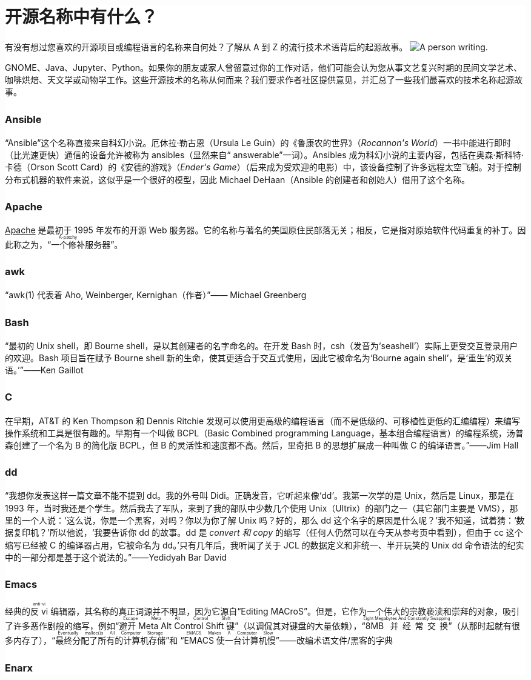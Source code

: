 [#]: collector: (lujun9972)
[#]: translator: (laingke)
[#]: reviewer: ( )
[#]: publisher: ( )
[#]: url: ( )
[#]: subject: (What's in an open source name?)
[#]: via: (https://opensource.com/article/19/10/open-source-name-origins)
[#]: author: (Joshua Allen Holm https://opensource.com/users/holmja)

开源名称中有什么？
======
有没有想过您喜欢的开源项目或编程语言的名称来自何处？了解从 A 到 Z 的流行技术术语背后的起源故事。
![A person writing.][1]

GNOME、Java、Jupyter、Python。如果你的朋友或家人曾留意过你的工作对话，他们可能会认为您从事文艺复兴时期的民间文学艺术、咖啡烘焙、天文学或动物学工作。这些开源技术的名称从何而来？我们要求作者社区提供意见，并汇总了一些我们最喜欢的技术名称起源故事。

### Ansible

“Ansible”这个名称直接来自科幻小说。厄休拉·勒古恩（Ursula Le Guin）的《鲁康农的世界》（_Rocannon's World_）一书中能进行即时（比光速更快）通信的设备允许被称为 ansibles（显然来自“ answerable”一词）。Ansibles 成为科幻小说的主要内容，包括在奥森·斯科特·卡德（Orson Scott Card）的《安德的游戏》（_Ender's Game_）（后来成为受欢迎的电影）中，该设备控制了许多远程太空飞船。对于控制分布式机器的软件来说，这似乎是一个很好的模型，因此 Michael DeHaan（Ansible 的创建者和创始人）借用了这个名称。

### Apache

[Apache][2] 是最初于 1995 年发布的开源 Web 服务器。它的名称与著名的美国原住民部落无关；相反，它是指对原始软件代码重复的补丁。因此称之为，“<ruby>一个修补<rt>A-patchy</rt></ruby>服务器”。

### awk

“awk(1) 代表着 Aho, Weinberger, Kernighan（作者）”—— Michael Greenberg

### Bash

“最初的 Unix shell，即 Bourne shell，是以其创建者的名字命名的。在开发 Bash 时，csh（发音为‘seashell’）实际上更受交互登录用户的欢迎。Bash 项目旨在赋予 Bourne shell 新的生命，使其更适合于交互式使用，因此它被命名为‘Bourne again shell’，是‘重生’的双关语。’”——Ken Gaillot

### C

在早期，AT&T 的 Ken Thompson 和 Dennis Ritchie 发现可以使用更高级的编程语言（而不是低级的、可移植性更低的汇编编程）来编写操作系统和工具是很有趣的。早期有一个叫做 BCPL（Basic Combined programming Language，基本组合编程语言）的编程系统，汤普森创建了一个名为 B 的简化版 BCPL，但 B 的灵活性和速度都不高。然后，里奇把 B 的思想扩展成一种叫做 C 的编译语言。”——Jim Hall

### dd

“我想你发表这样一篇文章不能不提到 dd。我的外号叫 Didi。正确发音，它听起来像‘dd’。我第一次学的是 Unix，然后是 Linux，那是在 1993 年，当时我还是个学生。然后我去了军队，来到了我的部队中少数几个使用 Unix（Ultrix）的部门之一（其它部门主要是 VMS），那里的一个人说：‘这么说，你是一个黑客，对吗？你以为你了解 Unix 吗？好的，那么 dd 这个名字的原因是什么呢？’我不知道，试着猜：‘数据复印机？’所以他说，‘我要告诉你 dd 的故事。dd 是 _convert 和 copy_ 的缩写（任何人仍然可以在今天从参考页中看到），但由于 cc 这个缩写已经被 C 的编译器占用，它被命名为 dd。’只有几年后，我听闻了关于 JCL 的数据定义和非统一、半开玩笑的 Unix dd 命令语法的纪实中的一部分都是基于这个说法的。”——Yedidyah Bar David

### Emacs

经典的<ruby>反 vi<rt>anti-vi</rt></ruby> 编辑器，其名称的真正词源并不明显，因为它源自“Editing MACroS”。但是，它作为一个伟大的宗教亵渎和崇拜的对象，吸引了许多恶作剧般的缩写，例如“<ruby>避开 Meta Alt Control Shift 键<rt>Escape Meta Alt Control Shift</rt></ruby>”（以调侃其对键盘的大量依赖），“<ruby>8MB 并经常交换<rt>Eight Megabytes And Constantly Swapping</rt></ruby>”（从那时起就有很多内存了），“<ruby>最终分配了所有的计算机存储<rt>Eventually malloc()s All Computer Storage</rt></ruby>”和 “<ruby>EMACS 使一台计算机慢<rt>EMACS Makes A Computer Slow</rt></ruby>”——改编术语文件/黑客的字典

### Enarx


[a]: https://opensource.com/users/holmja
[b]: https://github.com/lujun9972
[1]: https://opensource.com/sites/default/files/styles/image-full-size/public/lead-images/rh_003784_02_os.comcareers_resume_rh1x.png?itok=S3HGxi6E (A person writing.)
[2]: https://httpd.apache.org/
[3]: https://enarx.io
[4]: https://www.gimp.org/
[5]: https://en.wikipedia.org/wiki/GIMP
[6]: https://en.wikipedia.org/wiki/Spencer_Kimball_(computer_programmer)
[7]: https://en.wikipedia.org/wiki/Peter_Mattis
[8]: https://en.wikipedia.org/wiki/GNOME
[9]: https://www.gnome.org/gnome-3/
[10]: https://www.javaworld.com/article/2077265/so-why-did-they-decide-to-call-it-java-.html
[11]: https://jupyter.org/
[12]: https://julialang.org/
[13]: https://www.python.org/
[14]: https://www.r-project.org/
[15]: https://news.ycombinator.com/item?id=9653797
[16]: https://en.wikipedia.org/wiki/Matthias_Ettrich
[17]: https://en.wikipedia.org/wiki/KDE
[18]: https://sourceforge.net/projects/cdesktopenv/
[19]: https://en.wikipedia.org/wiki/Linux
[20]: https://www.centos.org/
[21]: https://www.debian.org/
[22]: https://www.redhat.com/en/technologies/linux-platforms/enterprise-linux
[23]: https://getfedora.org/
[24]: https://ubuntu.com/about
[25]: https://moodle.org/
[26]: https://en.wikipedia.org/wiki/Joomla#Historical_background
[27]: https://www.mozilla.org/en-US/
[28]: https://en.wikipedia.org/wiki/Mosaic_(web_browser)
[29]: https://en.wikipedia.org/wiki/PEARL_(programming_language)
[30]: http://www.dangermouse.net/esoteric/piet.html
[31]: https://www.techspot.com/article/531-eben-upton-interview/
[32]: https://www.samba.org/
[33]: https://www.scummvm.org/
[34]: https://www.residualvm.org/
[35]: https://www.xfce.org/
[36]: https://en.wikipedia.org/wiki/Olivier_Fourdan
[37]: http://www.zsh.org/mla/users/2005/msg00951.html